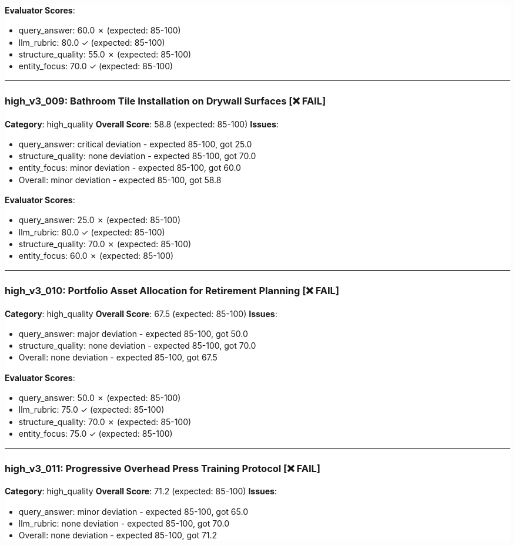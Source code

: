 **Evaluator Scores**:
- query_answer: 60.0 ✗ (expected: 85-100)
- llm_rubric: 80.0 ✓ (expected: 85-100)
- structure_quality: 55.0 ✗ (expected: 85-100)
- entity_focus: 70.0 ✓ (expected: 85-100)

---

### high_v3_009: Bathroom Tile Installation on Drywall Surfaces [❌ FAIL]
**Category**: high_quality
**Overall Score**: 58.8 (expected: 85-100)
**Issues**:
- query_answer: critical deviation - expected 85-100, got 25.0
- structure_quality: none deviation - expected 85-100, got 70.0
- entity_focus: minor deviation - expected 85-100, got 60.0
- Overall: minor deviation - expected 85-100, got 58.8

**Evaluator Scores**:
- query_answer: 25.0 ✗ (expected: 85-100)
- llm_rubric: 80.0 ✓ (expected: 85-100)
- structure_quality: 70.0 ✗ (expected: 85-100)
- entity_focus: 60.0 ✗ (expected: 85-100)

---

### high_v3_010: Portfolio Asset Allocation for Retirement Planning [❌ FAIL]
**Category**: high_quality
**Overall Score**: 67.5 (expected: 85-100)
**Issues**:
- query_answer: major deviation - expected 85-100, got 50.0
- structure_quality: none deviation - expected 85-100, got 70.0
- Overall: none deviation - expected 85-100, got 67.5

**Evaluator Scores**:
- query_answer: 50.0 ✗ (expected: 85-100)
- llm_rubric: 75.0 ✓ (expected: 85-100)
- structure_quality: 70.0 ✗ (expected: 85-100)
- entity_focus: 75.0 ✓ (expected: 85-100)

---

### high_v3_011: Progressive Overhead Press Training Protocol [❌ FAIL]
**Category**: high_quality
**Overall Score**: 71.2 (expected: 85-100)
**Issues**:
- query_answer: minor deviation - expected 85-100, got 65.0
- llm_rubric: none deviation - expected 85-100, got 70.0
- Overall: none deviation - expected 85-100, got 71.2
